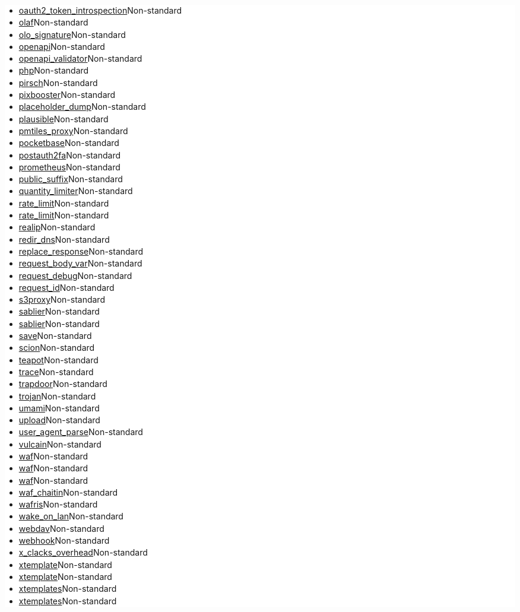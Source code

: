 *   [oauth2_token_introspection](https://caddyserver.com/docs/modules/http.handlers.oauth2_token_introspection)Non-standard
*   [olaf](https://caddyserver.com/docs/modules/http.handlers.olaf)Non-standard
*   [olo_signature](https://caddyserver.com/docs/modules/http.handlers.olo_signature)Non-standard
*   [openapi](https://caddyserver.com/docs/modules/http.handlers.openapi)Non-standard
*   [openapi_validator](https://caddyserver.com/docs/modules/http.handlers.openapi_validator)Non-standard
*   [php](https://caddyserver.com/docs/modules/http.handlers.php)Non-standard
*   [pirsch](https://caddyserver.com/docs/modules/http.handlers.pirsch)Non-standard
*   [pixbooster](https://caddyserver.com/docs/modules/http.handlers.pixbooster)Non-standard
*   [placeholder_dump](https://caddyserver.com/docs/modules/http.handlers.placeholder_dump)Non-standard
*   [plausible](https://caddyserver.com/docs/modules/http.handlers.plausible)Non-standard
*   [pmtiles_proxy](https://caddyserver.com/docs/modules/http.handlers.pmtiles_proxy)Non-standard
*   [pocketbase](https://caddyserver.com/docs/modules/http.handlers.pocketbase)Non-standard
*   [postauth2fa](https://caddyserver.com/docs/modules/http.handlers.postauth2fa)Non-standard
*   [prometheus](https://caddyserver.com/docs/modules/http.handlers.prometheus)Non-standard
*   [public_suffix](https://caddyserver.com/docs/modules/http.handlers.public_suffix)Non-standard
*   [quantity_limiter](https://caddyserver.com/docs/modules/http.handlers.quantity_limiter)Non-standard
*   [rate_limit](https://caddyserver.com/docs/modules/http.handlers.rate_limit)Non-standard
*   [rate_limit](https://caddyserver.com/docs/modules/http.handlers.rate_limit)Non-standard
*   [realip](https://caddyserver.com/docs/modules/http.handlers.realip)Non-standard
*   [redir_dns](https://caddyserver.com/docs/modules/http.handlers.redir_dns)Non-standard
*   [replace_response](https://caddyserver.com/docs/modules/http.handlers.replace_response)Non-standard
*   [request_body_var](https://caddyserver.com/docs/modules/http.handlers.request_body_var)Non-standard
*   [request_debug](https://caddyserver.com/docs/modules/http.handlers.request_debug)Non-standard
*   [request_id](https://caddyserver.com/docs/modules/http.handlers.request_id)Non-standard
*   [s3proxy](https://caddyserver.com/docs/modules/http.handlers.s3proxy)Non-standard
*   [sablier](https://caddyserver.com/docs/modules/http.handlers.sablier)Non-standard
*   [sablier](https://caddyserver.com/docs/modules/http.handlers.sablier)Non-standard
*   [save](https://caddyserver.com/docs/modules/http.handlers.save)Non-standard
*   [scion](https://caddyserver.com/docs/modules/http.handlers.scion)Non-standard
*   [teapot](https://caddyserver.com/docs/modules/http.handlers.teapot)Non-standard
*   [trace](https://caddyserver.com/docs/modules/http.handlers.trace)Non-standard
*   [trapdoor](https://caddyserver.com/docs/modules/http.handlers.trapdoor)Non-standard
*   [trojan](https://caddyserver.com/docs/modules/http.handlers.trojan)Non-standard
*   [umami](https://caddyserver.com/docs/modules/http.handlers.umami)Non-standard
*   [upload](https://caddyserver.com/docs/modules/http.handlers.upload)Non-standard
*   [user_agent_parse](https://caddyserver.com/docs/modules/http.handlers.user_agent_parse)Non-standard
*   [vulcain](https://caddyserver.com/docs/modules/http.handlers.vulcain)Non-standard
*   [waf](https://caddyserver.com/docs/modules/http.handlers.waf)Non-standard
*   [waf](https://caddyserver.com/docs/modules/http.handlers.waf)Non-standard
*   [waf](https://caddyserver.com/docs/modules/http.handlers.waf)Non-standard
*   [waf_chaitin](https://caddyserver.com/docs/modules/http.handlers.waf_chaitin)Non-standard
*   [wafris](https://caddyserver.com/docs/modules/http.handlers.wafris)Non-standard
*   [wake_on_lan](https://caddyserver.com/docs/modules/http.handlers.wake_on_lan)Non-standard
*   [webdav](https://caddyserver.com/docs/modules/http.handlers.webdav)Non-standard
*   [webhook](https://caddyserver.com/docs/modules/http.handlers.webhook)Non-standard
*   [x_clacks_overhead](https://caddyserver.com/docs/modules/http.handlers.x_clacks_overhead)Non-standard
*   [xtemplate](https://caddyserver.com/docs/modules/http.handlers.xtemplate)Non-standard
*   [xtemplate](https://caddyserver.com/docs/modules/http.handlers.xtemplate)Non-standard
*   [xtemplates](https://caddyserver.com/docs/modules/http.handlers.xtemplates)Non-standard
*   [xtemplates](https://caddyserver.com/docs/modules/http.handlers.xtemplates)Non-standard
